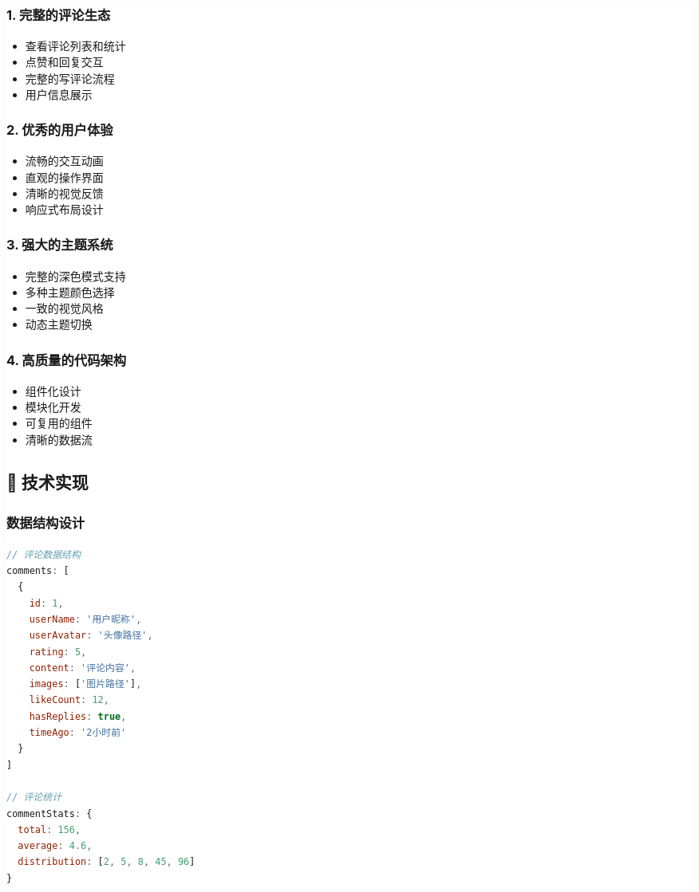 ### 1. 完整的评论生态
- 查看评论列表和统计
- 点赞和回复交互
- 完整的写评论流程
- 用户信息展示

### 2. 优秀的用户体验
- 流畅的交互动画
- 直观的操作界面
- 清晰的视觉反馈
- 响应式布局设计

### 3. 强大的主题系统
- 完整的深色模式支持
- 多种主题颜色选择
- 一致的视觉风格
- 动态主题切换

### 4. 高质量的代码架构
- 组件化设计
- 模块化开发
- 可复用的组件
- 清晰的数据流

## 🔮 技术实现

### 数据结构设计
```javascript
// 评论数据结构
comments: [
  {
    id: 1,
    userName: '用户昵称',
    userAvatar: '头像路径',
    rating: 5,
    content: '评论内容',
    images: ['图片路径'],
    likeCount: 12,
    hasReplies: true,
    timeAgo: '2小时前'
  }
]

// 评论统计
commentStats: {
  total: 156,
  average: 4.6,
  distribution: [2, 5, 8, 45, 96]
}
```
